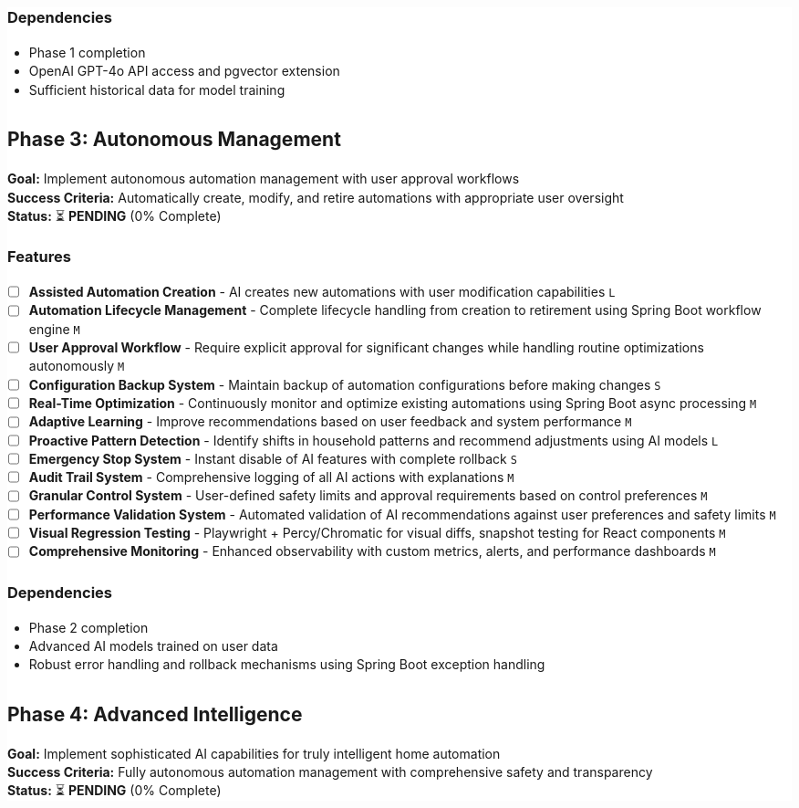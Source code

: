 ### Dependencies

- Phase 1 completion
- OpenAI GPT-4o API access and pgvector extension
- Sufficient historical data for model training

## Phase 3: Autonomous Management

**Goal:** Implement autonomous automation management with user approval workflows  
**Success Criteria:** Automatically create, modify, and retire automations with appropriate user oversight  
**Status:** ⏳ **PENDING** (0% Complete)

### Features

- [ ] **Assisted Automation Creation** - AI creates new automations with user modification capabilities `L`
- [ ] **Automation Lifecycle Management** - Complete lifecycle handling from creation to retirement using Spring Boot workflow engine `M`
- [ ] **User Approval Workflow** - Require explicit approval for significant changes while handling routine optimizations autonomously `M`
- [ ] **Configuration Backup System** - Maintain backup of automation configurations before making changes `S`
- [ ] **Real-Time Optimization** - Continuously monitor and optimize existing automations using Spring Boot async processing `M`
- [ ] **Adaptive Learning** - Improve recommendations based on user feedback and system performance `M`
- [ ] **Proactive Pattern Detection** - Identify shifts in household patterns and recommend adjustments using AI models `L`
- [ ] **Emergency Stop System** - Instant disable of AI features with complete rollback `S`
- [ ] **Audit Trail System** - Comprehensive logging of all AI actions with explanations `M`
- [ ] **Granular Control System** - User-defined safety limits and approval requirements based on control preferences `M`
- [ ] **Performance Validation System** - Automated validation of AI recommendations against user preferences and safety limits `M`
- [ ] **Visual Regression Testing** - Playwright + Percy/Chromatic for visual diffs, snapshot testing for React components `M`
- [ ] **Comprehensive Monitoring** - Enhanced observability with custom metrics, alerts, and performance dashboards `M`

### Dependencies

- Phase 2 completion
- Advanced AI models trained on user data
- Robust error handling and rollback mechanisms using Spring Boot exception handling

## Phase 4: Advanced Intelligence

**Goal:** Implement sophisticated AI capabilities for truly intelligent home automation  
**Success Criteria:** Fully autonomous automation management with comprehensive safety and transparency  
**Status:** ⏳ **PENDING** (0% Complete)
